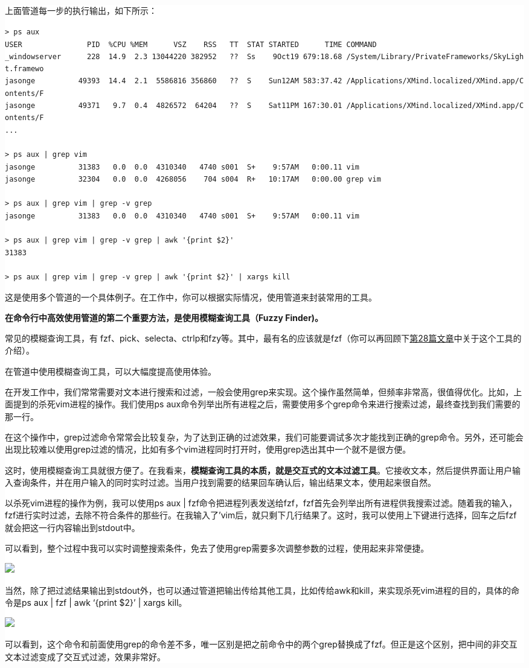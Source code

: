 上面管道每一步的执行输出，如下所示：

```
> ps aux
USER               PID  %CPU %MEM      VSZ    RSS   TT  STAT STARTED      TIME COMMAND
_windowserver      228  14.9  2.3 13044220 382952   ??  Ss    9Oct19 679:18.68 /System/Library/PrivateFrameworks/SkyLight.framewo
jasonge          49393  14.4  2.1  5586816 356860   ??  S    Sun12AM 583:37.42 /Applications/XMind.localized/XMind.app/Contents/F
jasonge          49371   9.7  0.4  4826572  64204   ??  S    Sat11PM 167:30.01 /Applications/XMind.localized/XMind.app/Contents/F
...

> ps aux | grep vim
jasonge          31383   0.0  0.0  4310340   4740 s001  S+    9:57AM   0:00.11 vim
jasonge          32304   0.0  0.0  4268056    704 s004  R+   10:17AM   0:00.00 grep vim

> ps aux | grep vim | grep -v grep
jasonge          31383   0.0  0.0  4310340   4740 s001  S+    9:57AM   0:00.11 vim

> ps aux | grep vim | grep -v grep | awk '{print $2}'
31383

> ps aux | grep vim | grep -v grep | awk '{print $2}' | xargs kill
```

这是使用多个管道的一个具体例子。在工作中，你可以根据实际情况，使用管道来封装常用的工具。

**在命令行中高效使用管道的第二个重要方法，是使用模糊查询工具（Fuzzy Finder)。**

常见的模糊查询工具，有 fzf、pick、selecta、ctrlp和fzy等。其中，最有名的应该就是fzf（你可以再回顾下[第28篇文章](https://time.geekbang.org/column/article/156024)中关于这个工具的介绍）。

在管道中使用模糊查询工具，可以大幅度提高使用体验。

在开发工作中，我们常常需要对文本进行搜索和过滤，一般会使用grep来实现。这个操作虽然简单，但频率非常高，很值得优化。比如，上面提到的杀死vim进程的操作。我们使用ps aux命令列举出所有进程之后，需要使用多个grep命令来进行搜索过滤，最终查找到我们需要的那一行。

在这个操作中，grep过滤命令常常会比较复杂，为了达到正确的过滤效果，我们可能要调试多次才能找到正确的grep命令。另外，还可能会出现比较难以使用grep过滤的情况，比如有多个vim进程同时打开时，使用grep选出其中一个就不是很方便。

这时，使用模糊查询工具就很方便了。在我看来，**模糊查询工具的本质，就是交互式的文本过滤工具**。它接收文本，然后提供界面让用户输入查询条件，并在用户输入的同时实时过滤。当用户找到需要的结果回车确认后，输出结果文本，使用起来很自然。

以杀死vim进程的操作为例，我可以使用ps aux | fzf命令把进程列表发送给fzf，fzf首先会列举出所有进程供我搜索过滤。随着我的输入，fzf进行实时过滤，去除不符合条件的那些行。在我输入了’vim后，就只剩下几行结果了。这时，我可以使用上下键进行选择，回车之后fzf就会把这一行内容输出到stdout中。

可以看到，整个过程中我可以实时调整搜索条件，免去了使用grep需要多次调整参数的过程，使用起来非常便捷。

![](https://static001.geekbang.org/resource/image/15/2b/158b70bfdde5ab3b1b940b1abe21932b.gif?wh=632%2A396)

当然，除了把过滤结果输出到stdout外，也可以通过管道把输出传给其他工具，比如传给awk和kill，来实现杀死vim进程的目的，具体的命令是ps aux | fzf | awk ‘{print $2}’ | xargs kill。

![](https://static001.geekbang.org/resource/image/56/6a/561acdf6734212a36edd91295a00876a.gif?wh=632%2A396)

可以看到，这个命令和前面使用grep的命令差不多，唯一区别是把之前命令中的两个grep替换成了fzf。但正是这个区别，把中间的非交互文本过滤变成了交互式过滤，效果非常好。

